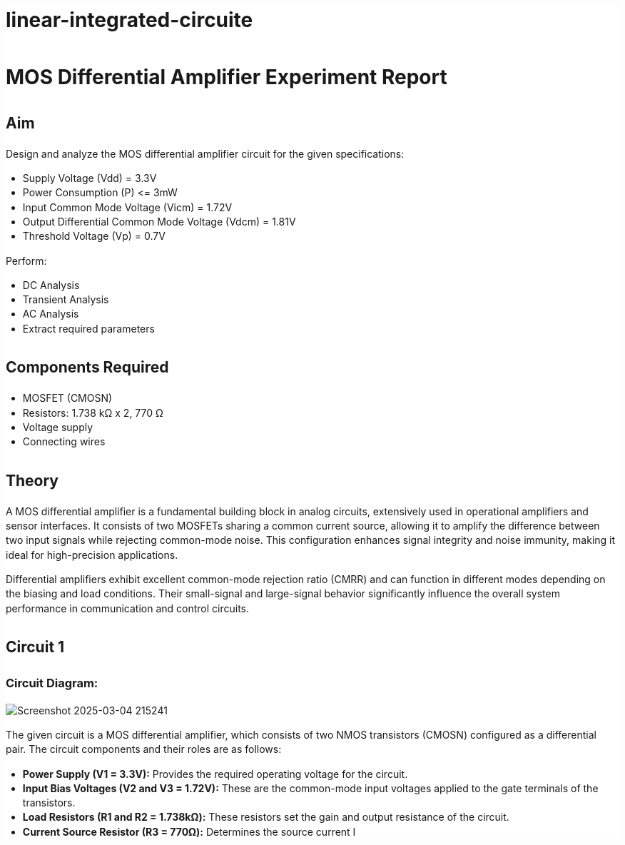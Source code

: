 # linear-integrated-circuite
# MOS Differential Amplifier Experiment Report

## Aim
Design and analyze the MOS differential amplifier circuit for the given specifications:
- Supply Voltage (Vdd) = 3.3V
- Power Consumption (P) <= 3mW
- Input Common Mode Voltage (Vicm) = 1.72V
- Output Differential Common Mode Voltage (Vdcm) = 1.81V
- Threshold Voltage (Vp) = 0.7V

Perform:
- DC Analysis
- Transient Analysis
- AC Analysis
- Extract required parameters

## Components Required
- MOSFET (CMOSN)
- Resistors: 1.738 kΩ x 2, 770 Ω
- Voltage supply
- Connecting wires

## Theory
A MOS differential amplifier is a fundamental building block in analog circuits, extensively used in operational amplifiers and sensor interfaces. It consists of two MOSFETs sharing a common current source, allowing it to amplify the difference between two input signals while rejecting common-mode noise. This configuration enhances signal integrity and noise immunity, making it ideal for high-precision applications. 

Differential amplifiers exhibit excellent common-mode rejection ratio (CMRR) and can function in different modes depending on the biasing and load conditions. Their small-signal and large-signal behavior significantly influence the overall system performance in communication and control circuits. 

## Circuit 1

### Circuit Diagram:
![Screenshot 2025-03-04 215241](https://github.com/user-attachments/assets/cddd718a-9b82-4ec5-8a47-5937e61a272e)


The given circuit is a MOS differential amplifier, which consists of two NMOS transistors (CMOSN) configured as a differential pair. The circuit components and their roles are as follows:

- **Power Supply (V1 = 3.3V):** Provides the required operating voltage for the circuit.
- **Input Bias Voltages (V2 and V3 = 1.72V):** These are the common-mode input voltages applied to the gate terminals of the transistors.
- **Load Resistors (R1 and R2 = 1.738kΩ):** These resistors set the gain and output resistance of the circuit.
- **Current Source Resistor (R3 = 770Ω):** Determines the source current  I 

